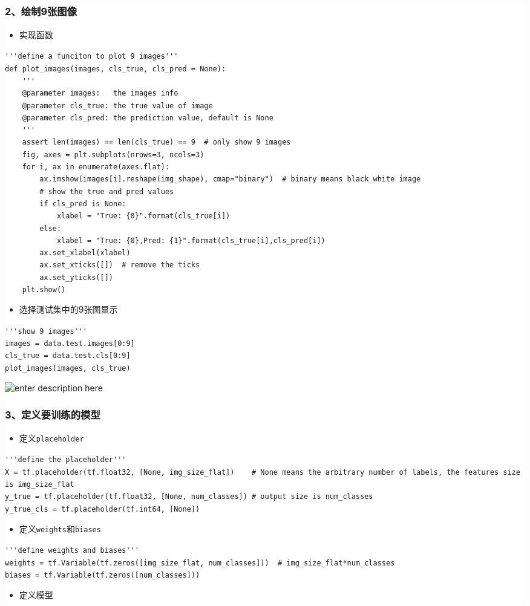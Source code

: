 ### 2、绘制9张图像
- 实现函数
``` stylus
'''define a funciton to plot 9 images'''
def plot_images(images, cls_true, cls_pred = None):
    '''
    @parameter images:   the images info
    @parameter cls_true: the true value of image
    @parameter cls_pred: the prediction value, default is None
    '''
    assert len(images) == len(cls_true) == 9  # only show 9 images
    fig, axes = plt.subplots(nrows=3, ncols=3)
    for i, ax in enumerate(axes.flat):
        ax.imshow(images[i].reshape(img_shape), cmap="binary")  # binary means black_white image
        # show the true and pred values
        if cls_pred is None:
            xlabel = "True: {0}".format(cls_true[i])
        else:
            xlabel = "True: {0},Pred: {1}".format(cls_true[i],cls_pred[i])
        ax.set_xlabel(xlabel)
        ax.set_xticks([])  # remove the ticks
        ax.set_yticks([])
    plt.show()
```
- 选择测试集中的9张图显示

``` stylus
'''show 9 images'''
images = data.test.images[0:9]
cls_true = data.test.cls[0:9]
plot_images(images, cls_true)
```                   
![enter description here][14]

### 3、定义要训练的模型
- 定义`placeholder`
``` stylus
'''define the placeholder'''
X = tf.placeholder(tf.float32, [None, img_size_flat])    # None means the arbitrary number of labels, the features size is img_size_flat 
y_true = tf.placeholder(tf.float32, [None, num_classes]) # output size is num_classes
y_true_cls = tf.placeholder(tf.int64, [None])
```
- 定义`weights`和`biases`

``` stylus
'''define weights and biases'''
weights = tf.Variable(tf.zeros([img_size_flat, num_classes]))  # img_size_flat*num_classes
biases = tf.Variable(tf.zeros([num_classes]))
```
- 定义模型


  [1]: https://raw.githubusercontent.com/lawlite19/MachineLearning_TensorFlow/master/images/tensors_flowing.gif "tensors_flowing.gif"
  [2]: https://raw.githubusercontent.com/lawlite19/MachineLearning_TensorFlow/master/images/example_01.png "example_01.png"
  [3]: https://raw.githubusercontent.com/lawlite19/MachineLearning_TensorFlow/master/images/example_02.gif "example_02.gif"
  [4]: https://raw.githubusercontent.com/lawlite19/MachineLearning_TensorFlow/master/images/tensorboard_01.png "tensorboard_01.png"
  [5]: https://raw.githubusercontent.com/lawlite19/MachineLearning_TensorFlow/master/images/tensorboard_02.png "tensorboard_02.png"
  [6]: https://raw.githubusercontent.com/lawlite19/MachineLearning_TensorFlow/master/images/tensorboard_03.png "tensorboard_03.png"
  [7]: https://raw.githubusercontent.com/lawlite19/MachineLearning_TensorFlow/master/images/tensorboard_04.png "tensorboard_04.png"
  [8]: https://raw.githubusercontent.com/lawlite19/MachineLearning_TensorFlow/master/images/tensorboard_05.png "tensorboard_05.png"
  [9]: https://raw.githubusercontent.com/lawlite19/MachineLearning_TensorFlow/master/images/Mnist_01.png "Mnist_01.png"
  [10]: https://raw.githubusercontent.com/lawlite19/MachineLearning_TensorFlow/master/images/Mnist_02.png "Mnist_02.png"
  [11]: https://raw.githubusercontent.com/lawlite19/MachineLearning_TensorFlow/master/images/cnn_mnist_02.png "cnn_mnist_02.png"
  [12]: https://raw.githubusercontent.com/lawlite19/MachineLearning_TensorFlow/master/images/cnn_mnist_01.png "cnn_mnist_01.png"
  [13]: https://github.com/lawlite19/MachineLearning_TensorFlow/blob/master/LinearModel/LinearModel.py
  [14]: https://raw.githubusercontent.com/lawlite19/MachineLearning_TensorFlow/master/images/LinearModel_01.png "LinearModel_01"
  [15]: https://raw.githubusercontent.com/lawlite19/MachineLearning_TensorFlow/master/images/LinearModel_02.png "LinearModel_02"
  [16]: https://raw.githubusercontent.com/lawlite19/MachineLearning_TensorFlow/master/images/LinearModel_03.png "LinearModel_03"
  [17]: https://raw.githubusercontent.com/lawlite19/MachineLearning_TensorFlow/master/images/LinearModel_04.png "LinearModel_04"